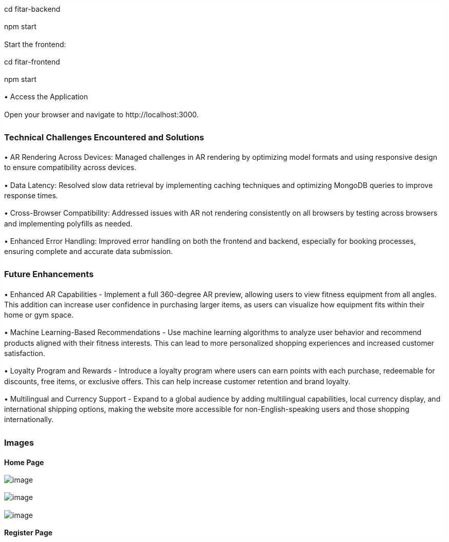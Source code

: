 cd fitar-backend  

npm start  

Start the frontend:

cd fitar-frontend  

npm start  

• Access the Application

Open your browser and navigate to http://localhost:3000.

### **Technical Challenges Encountered and Solutions**

•	AR Rendering Across Devices: Managed challenges in AR rendering by optimizing model formats and using responsive design to ensure compatibility across devices.

•	Data Latency: Resolved slow data retrieval by implementing caching techniques and optimizing MongoDB queries to improve response times.

•	Cross-Browser Compatibility: Addressed issues with AR not rendering consistently on all browsers by testing across browsers and implementing polyfills as needed.

•	Enhanced Error Handling: Improved error handling on both the frontend and backend, especially for booking processes, ensuring complete and accurate data submission.

### **Future Enhancements**

• Enhanced AR Capabilities - Implement a full 360-degree AR preview, allowing users to view fitness equipment from all angles. This addition can increase user confidence in purchasing larger items, as users can visualize how equipment fits within their home or gym space.

•	Machine Learning-Based Recommendations - Use machine learning algorithms to analyze user behavior and recommend products aligned with their fitness interests. This can lead to more personalized shopping experiences and increased customer satisfaction.

•	Loyalty Program and Rewards - Introduce a loyalty program where users can earn points with each purchase, redeemable for discounts, free items, or exclusive offers. This can help increase customer retention and brand loyalty.

•	Multilingual and Currency Support - Expand to a global audience by adding multilingual capabilities, local currency display, and international shipping options, making the website more accessible for non-English-speaking users and those shopping internationally.

### **Images**

**Home Page**

![image](https://github.com/user-attachments/assets/b32298d1-10af-4c0c-a8a7-670d51d18323)

![image](https://github.com/user-attachments/assets/1a228d18-9d06-40cb-9c29-36dfeb92f5cc)

![image](https://github.com/user-attachments/assets/0b72a3a9-3490-4f3f-a6b1-d4c9384a2288)

**Register Page**
